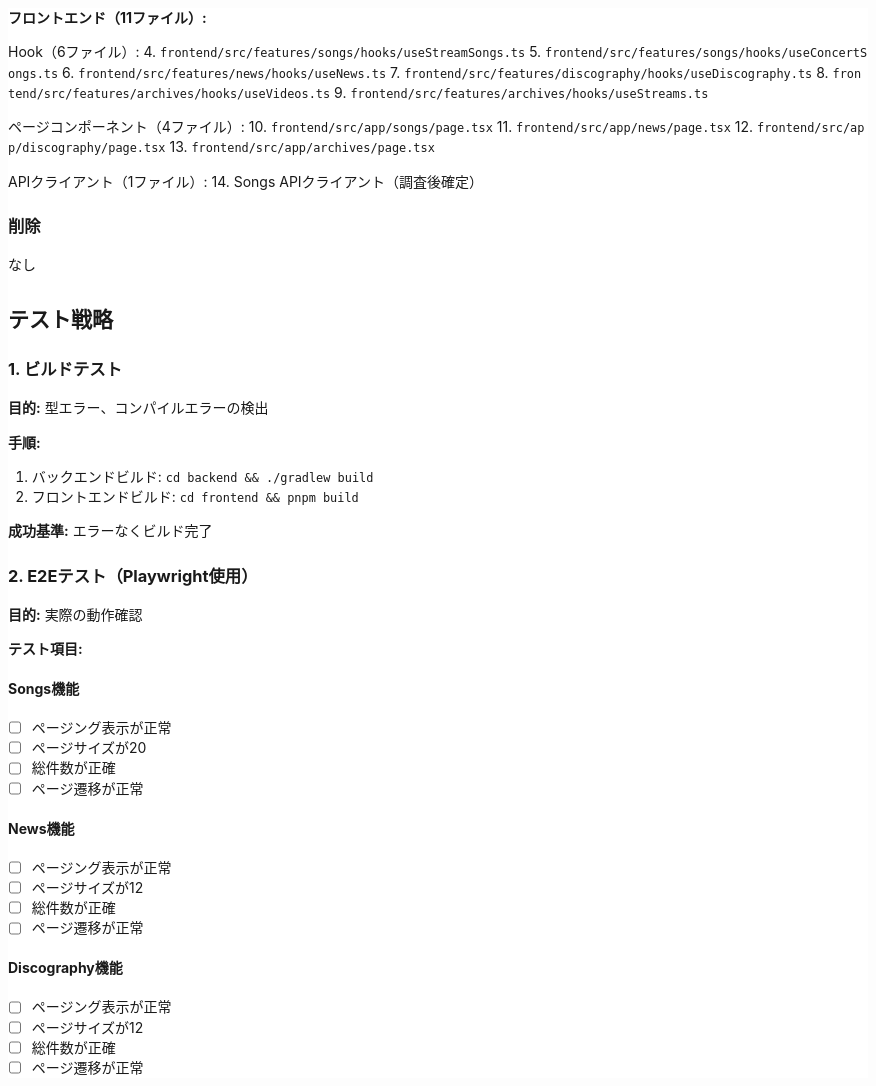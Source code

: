 **フロントエンド（11ファイル）:**

Hook（6ファイル）:
4. `frontend/src/features/songs/hooks/useStreamSongs.ts`
5. `frontend/src/features/songs/hooks/useConcertSongs.ts`
6. `frontend/src/features/news/hooks/useNews.ts`
7. `frontend/src/features/discography/hooks/useDiscography.ts`
8. `frontend/src/features/archives/hooks/useVideos.ts`
9. `frontend/src/features/archives/hooks/useStreams.ts`

ページコンポーネント（4ファイル）:
10. `frontend/src/app/songs/page.tsx`
11. `frontend/src/app/news/page.tsx`
12. `frontend/src/app/discography/page.tsx`
13. `frontend/src/app/archives/page.tsx`

APIクライアント（1ファイル）:
14. Songs APIクライアント（調査後確定）

### 削除
なし

## テスト戦略

### 1. ビルドテスト
**目的:** 型エラー、コンパイルエラーの検出

**手順:**
1. バックエンドビルド: `cd backend && ./gradlew build`
2. フロントエンドビルド: `cd frontend && pnpm build`

**成功基準:** エラーなくビルド完了

### 2. E2Eテスト（Playwright使用）
**目的:** 実際の動作確認

**テスト項目:**

#### Songs機能
- [ ] ページング表示が正常
- [ ] ページサイズが20
- [ ] 総件数が正確
- [ ] ページ遷移が正常

#### News機能
- [ ] ページング表示が正常
- [ ] ページサイズが12
- [ ] 総件数が正確
- [ ] ページ遷移が正常

#### Discography機能
- [ ] ページング表示が正常
- [ ] ページサイズが12
- [ ] 総件数が正確
- [ ] ページ遷移が正常
